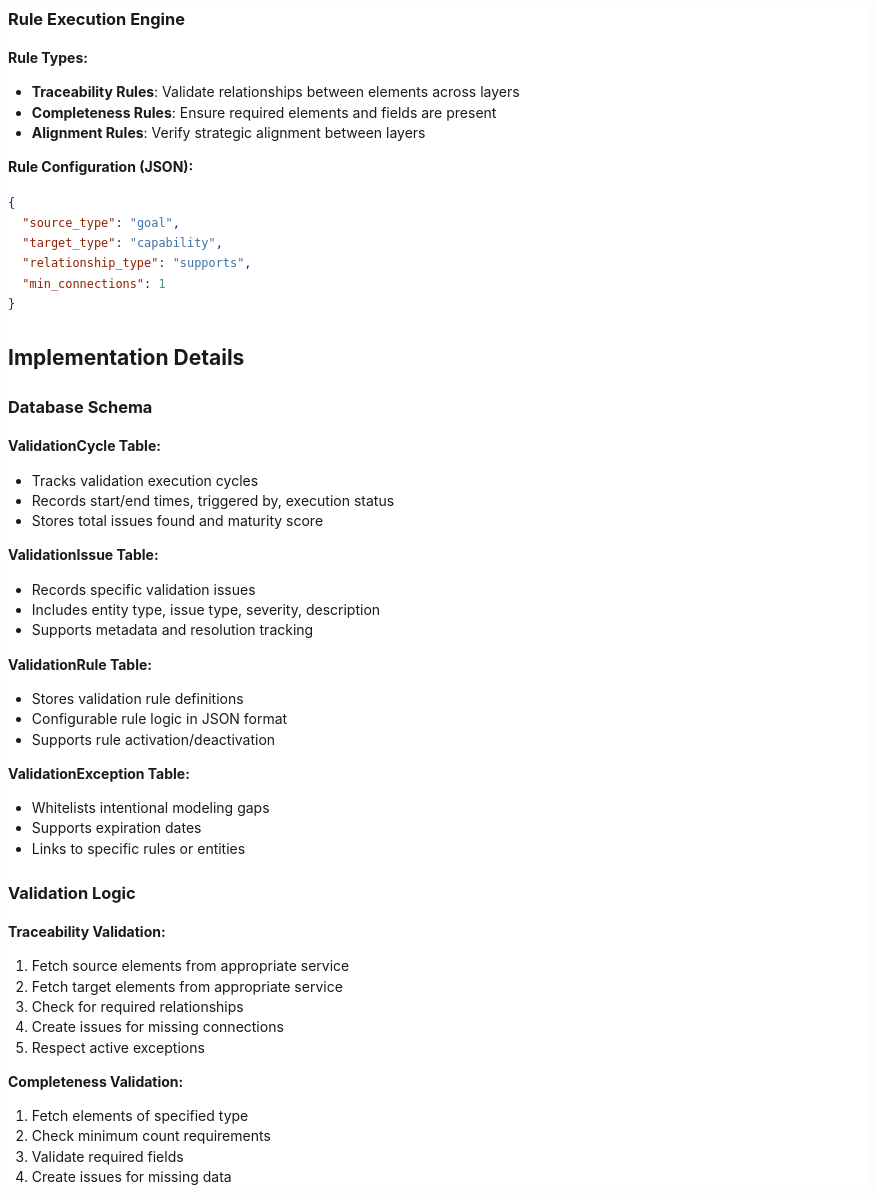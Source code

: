 ### Rule Execution Engine

**Rule Types:**
- **Traceability Rules**: Validate relationships between elements across layers
- **Completeness Rules**: Ensure required elements and fields are present
- **Alignment Rules**: Verify strategic alignment between layers

**Rule Configuration (JSON):**
```json
{
  "source_type": "goal",
  "target_type": "capability", 
  "relationship_type": "supports",
  "min_connections": 1
}
```

## Implementation Details

### Database Schema

**ValidationCycle Table:**
- Tracks validation execution cycles
- Records start/end times, triggered by, execution status
- Stores total issues found and maturity score

**ValidationIssue Table:**
- Records specific validation issues
- Includes entity type, issue type, severity, description
- Supports metadata and resolution tracking

**ValidationRule Table:**
- Stores validation rule definitions
- Configurable rule logic in JSON format
- Supports rule activation/deactivation

**ValidationException Table:**
- Whitelists intentional modeling gaps
- Supports expiration dates
- Links to specific rules or entities

### Validation Logic

**Traceability Validation:**
1. Fetch source elements from appropriate service
2. Fetch target elements from appropriate service
3. Check for required relationships
4. Create issues for missing connections
5. Respect active exceptions

**Completeness Validation:**
1. Fetch elements of specified type
2. Check minimum count requirements
3. Validate required fields
4. Create issues for missing data
